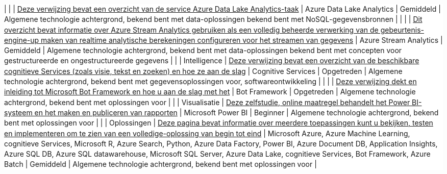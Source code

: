 |                                                                |                                         | [Deze verwijzing bevat een overzicht van de service Azure Data Lake Analytics-taak](../../data-lake-analytics/data-lake-analytics-overview.md)                                                                                          | Azure Data Lake Analytics                                                                                                                                                                                                                                                                             | Gemiddeld                                            | Algemene technologie achtergrond, bekend bent met data-oplossingen bekend bent met NoSQL-gegevensbronnen                                                                                                                       |
|                                                                |                                         | [Dit overzicht bevat informatie over Azure Stream Analytics gebruiken als een volledig beheerde verwerking van de gebeurtenis-engine-up maken van realtime analytische berekeningen configureren voor het streamen van gegevens](../../stream-analytics/stream-analytics-introduction.md)                      | Azure Stream Analytics                                                                                                                                                                                                                                                                                | Gemiddeld                                            | Algemene technologie achtergrond, bekend bent met data-oplossingen bekend bent met concepten voor gestructureerde en ongestructureerde gegevens                                                                                                |
|                                                                | Intelligence                            | [Deze verwijzing bevat een overzicht van de beschikbare cognitieve Services (zoals visie, tekst en zoeken) en hoe ze aan de slag](../../cognitive-services/welcome.md)                                                    | Cognitive Services                                                                                                                                                                                                                                                                                    | Opgetreden                                             | Algemene technologie achtergrond, bekend bent met gegevensoplossingen voor, softwareontwikkeling                                                                                                                                      |
|                                                                |                                         | [Deze verwijzing dekt en inleiding tot Microsoft Bot Framework en hoe u aan de slag met het](https://docs.microsoft.com/bot-framework/overview-introduction-bot-framework)                                                                        | Bot Framework                                                                                                                                                                                                                                                                                         | Opgetreden                                             | Algemene technologie achtergrond, bekend bent met oplossingen voor                                                                                                                                                            |
|                                                                | Visualisatie                           | [Deze zelfstudie, online maatregel behandelt het Power BI-systeem en het maken en publiceren van rapporten](https://powerbi.microsoft.com/guided-learning/powerbi-learning-0-0-what-is-power-bi/)                                                                     | Microsoft Power BI                                                                                                                                                                                                                                                                                    | Beginner                                                | Algemene technologie achtergrond, bekend bent met oplossingen voor                                                                                                                                                            |
|                                                                | Oplossingen                               | [Deze pagina bevat informatie over meerdere toepassingen kunt u bekijken, testen en implementeren om te zien van een volledige-oplossing van begin tot eind](https://gallery.cortanaintelligence.com/)                                                                                     | Microsoft Azure, Azure Machine Learning, cognitieve Services, Microsoft R, Azure Search, Python, Azure Data Factory, Power BI, Azure Document DB, Application Insights, Azure SQL DB, Azure SQL datawarehouse, Microsoft SQL Server, Azure Data Lake, cognitieve Services, Bot Framework, Azure Batch | Gemiddeld                                            | Algemene technologie achtergrond, bekend bent met oplossingen voor                                                                                                                                                            |